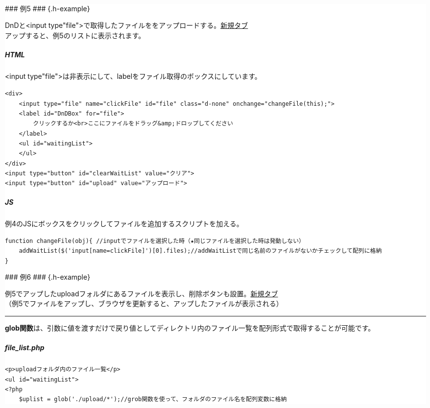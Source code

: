 <div class="box-example" markdown="1">
### 例5 ### {.h-example}

DnDと&lt;input type"file"&gt;で取得したファイルををアップロードする。[新規タブ](../../../sample/DnD/sample8(DnD)/index.html?target=_blank)  
アップすると、例5のリストに表示されます。

<iframe width="100%" height="350" src="../../sample/DnD/sample8(DnD)/index.html" allowfullscreen="allowfullscreen" allowpaymentrequest frameborder="0"></iframe>
</div>


##### **HTML**
&lt;input type"file"&gt;は非表示にして、labelをファイル取得のボックスにしています。

    <div>
		<input type="file" name="clickFile" id="file" class="d-none" onchange="changeFile(this);">
        <label id="DnDBox" for="file">  
            クリックするか<br>ここにファイルをドラッグ&amp;ドロップしてください  
        </label>  
        <ul id="waitingList">  
        </ul>  
    </div>  
    <input type="button" id="clearWaitList" value="クリア">  
    <input type="button" id="upload" value="アップロード"> 
    
##### **JS**
例4のJSにボックスをクリックしてファイルを追加するスクリプトを加える。

    function changeFile(obj){ //inputでファイルを選択した時（★同じファイルを選択した時は発動しない）
        addWaitList($('input[name=clickFile]')[0].files);//addWaitListで同じ名前のファイルがないかチェックして配列に格納
    }

<div class="box-example" markdown="1">
### 例6 ### {.h-example}

例5でアップしたuploadフォルダにあるファイルを表示し、削除ボタンも設置。[新規タブ](../../../sample/DnD/sample8(DnD)/file_list.php?target=_blank)  
（例5でファイルをアップし、ブラウザを更新すると、アップしたファイルが表示される）

<iframe width="100%" height="350" src="../../sample/DnD/sample8(DnD)/file_list.php" allowfullscreen="allowfullscreen" allowpaymentrequest frameborder="0"></iframe>
</div>

***

**glob関数**は、引数に値を渡すだけで戻り値としてディレクトリ内のファイル一覧を配列形式で取得することが可能です。

##### **file_list.php**

	<p>uploadフォルダ内のファイル一覧</p>
	<ul id="waitingList">
	<?php
		$uplist = glob('./upload/*');//grob関数を使って、フォルダのファイル名を配列変数に格納
